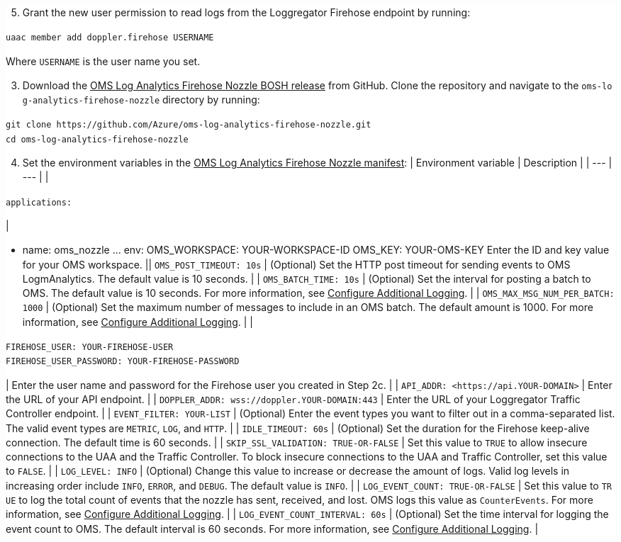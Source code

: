 5. Grant the new user permission to read logs from the Loggregator Firehose endpoint by running:
```
uaac member add doppler.firehose USERNAME
```
Where `USERNAME` is the user name you set.

3. Download the [OMS Log Analytics Firehose Nozzle BOSH release](https://github.com/Azure/oms-log-analytics-firehose-nozzle) from GitHub. Clone the repository and navigate to the `oms-log-analytics-firehose-nozzle` directory by running:
```
git clone https://github.com/Azure/oms-log-analytics-firehose-nozzle.git
cd oms-log-analytics-firehose-nozzle
```

4. Set the environment variables in the [OMS Log Analytics Firehose Nozzle manifest](https://github.com/Azure/oms-log-analytics-firehose-nozzle/blob/master/manifest.yml):
| Environment variable | Description |
| --- | --- |
|
```
applications:
```
|

* name: oms\_nozzle
...
env:
OMS\_WORKSPACE: YOUR-WORKSPACE-ID
OMS\_KEY: YOUR-OMS-KEY
Enter the ID and key value for your OMS workspace. || `OMS_POST_TIMEOUT: 10s` | (Optional) Set the HTTP post timeout for sending events to OMS LogmAnalytics. The default value is 10 seconds. |
| `OMS_BATCH_TIME: 10s` | (Optional) Set the interval for posting a batch to OMS. The default value is 10 seconds.
For more information, see [Configure Additional Logging](https://docs.cloudfoundry.org/devguide/services/oms-nozzle.html#events). |
| `OMS_MAX_MSG_NUM_PER_BATCH: 1000` | (Optional) Set the maximum number of messages to include in an OMS batch. The default amount is 1000.
For more information, see [Configure Additional Logging](https://docs.cloudfoundry.org/devguide/services/oms-nozzle.html#events). |
|
```
FIREHOSE_USER: YOUR-FIREHOSE-USER
FIREHOSE_USER_PASSWORD: YOUR-FIREHOSE-PASSWORD
```
| Enter the user name and password for the Firehose user you created in Step 2c. |
| `API_ADDR: <https://api.YOUR-DOMAIN>` | Enter the URL of your API endpoint. |
| `DOPPLER_ADDR: wss://doppler.YOUR-DOMAIN:443` | Enter the URL of your Loggregator Traffic Controller endpoint. |
| `EVENT_FILTER: YOUR-LIST` | (Optional) Enter the event types you want to filter out in a comma-separated list. The valid event types are `METRIC`, `LOG`, and `HTTP`. |
| `IDLE_TIMEOUT: 60s` | (Optional) Set the duration for the Firehose keep-alive connection. The default time is 60 seconds. |
| `SKIP_SSL_VALIDATION: TRUE-OR-FALSE` | Set this value to `TRUE` to allow insecure connections to the UAA and the Traffic Controller. To block insecure connections to the UAA and Traffic Controller, set this value to `FALSE`. |
| `LOG_LEVEL: INFO` | (Optional) Change this value to increase or decrease the amount of logs. Valid log levels in increasing order include `INFO`, `ERROR`, and `DEBUG`. The default value is `INFO`. |
| `LOG_EVENT_COUNT: TRUE-OR-FALSE` | Set this value to `TRUE` to log the total count of events that the nozzle has sent, received, and lost. OMS logs this value as `CounterEvents`.
For more information, see [Configure Additional Logging](https://docs.cloudfoundry.org/devguide/services/oms-nozzle.html#events). |
| `LOG_EVENT_COUNT_INTERVAL: 60s` | (Optional) Set the time interval for logging the event count to OMS. The default interval is 60 seconds.
For more information, see [Configure Additional Logging](https://docs.cloudfoundry.org/devguide/services/oms-nozzle.html#events). |
